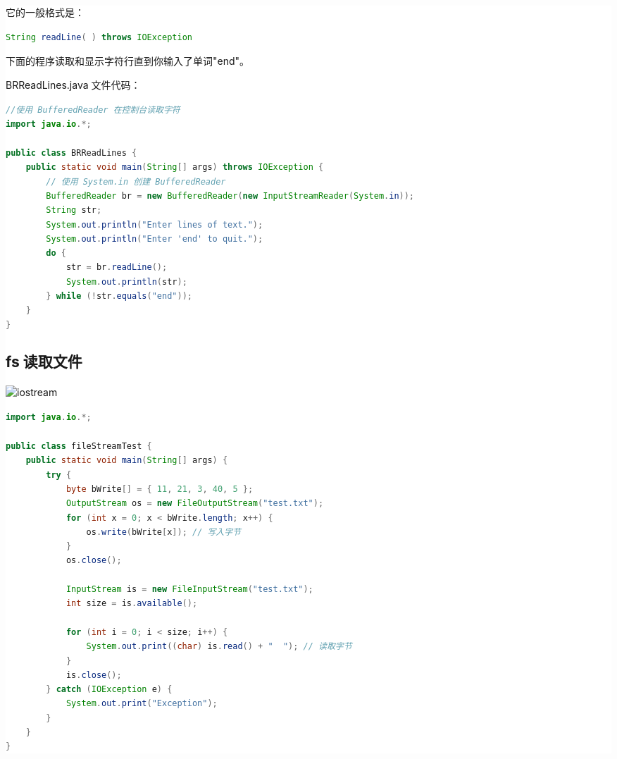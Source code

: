 它的一般格式是：

```java
String readLine( ) throws IOException
```

下面的程序读取和显示字符行直到你输入了单词"end"。

BRReadLines.java 文件代码：

```java
//使用 BufferedReader 在控制台读取字符
import java.io.*;
 
public class BRReadLines {
    public static void main(String[] args) throws IOException {
        // 使用 System.in 创建 BufferedReader
        BufferedReader br = new BufferedReader(new InputStreamReader(System.in));
        String str;
        System.out.println("Enter lines of text.");
        System.out.println("Enter 'end' to quit.");
        do {
            str = br.readLine();
            System.out.println(str);
        } while (!str.equals("end"));
    }
}
```

## fs 读取文件

![iostream](https://www.runoob.com/wp-content/uploads/2013/12/iostream2xx.png)

```java
import java.io.*;
 
public class fileStreamTest {
    public static void main(String[] args) {
        try {
            byte bWrite[] = { 11, 21, 3, 40, 5 };
            OutputStream os = new FileOutputStream("test.txt");
            for (int x = 0; x < bWrite.length; x++) {
                os.write(bWrite[x]); // 写入字节
            }
            os.close();
 
            InputStream is = new FileInputStream("test.txt");
            int size = is.available();
 
            for (int i = 0; i < size; i++) {
                System.out.print((char) is.read() + "  "); // 读取字节
            }
            is.close();
        } catch (IOException e) {
            System.out.print("Exception");
        }
    }
}
```
